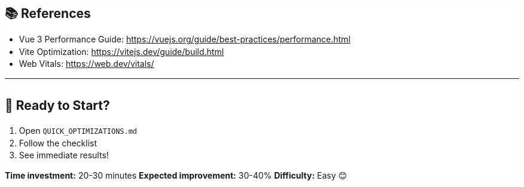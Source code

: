 ## 📚 References

- Vue 3 Performance Guide: https://vuejs.org/guide/best-practices/performance.html
- Vite Optimization: https://vitejs.dev/guide/build.html
- Web Vitals: https://web.dev/vitals/

---

## 🚀 Ready to Start?

1. Open `QUICK_OPTIMIZATIONS.md`
2. Follow the checklist
3. See immediate results!

**Time investment:** 20-30 minutes
**Expected improvement:** 30-40%
**Difficulty:** Easy 😊
